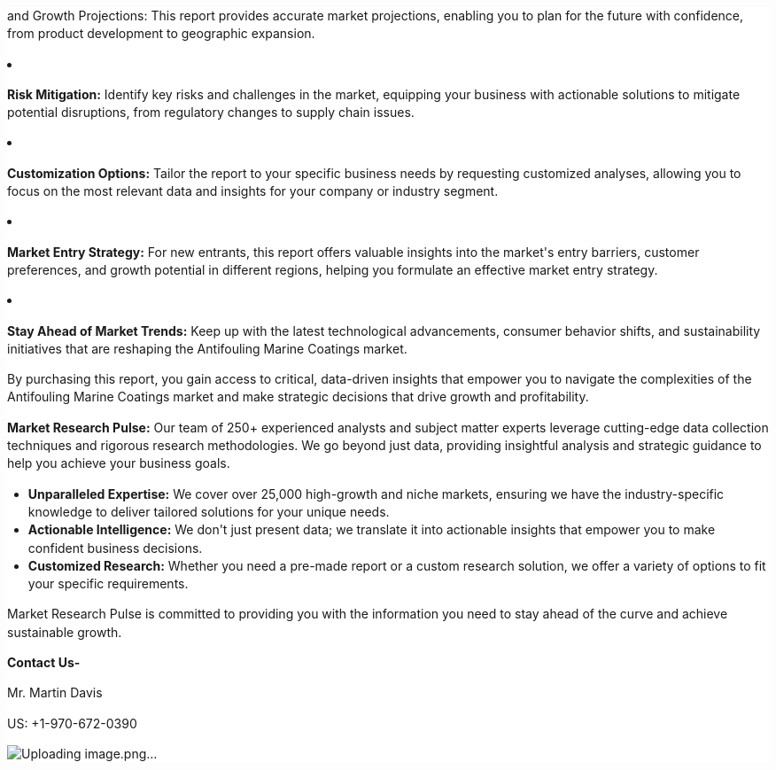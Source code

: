 and Growth Projections:</strong> This report provides accurate market projections, enabling you to plan for the future with confidence, from product development to geographic expansion.</p></li><li><p><strong>Risk Mitigation:</strong> Identify key risks and challenges in the market, equipping your business with actionable solutions to mitigate potential disruptions, from regulatory changes to supply chain issues.</p></li><li><p><strong>Customization Options:</strong> Tailor the report to your specific business needs by requesting customized analyses, allowing you to focus on the most relevant data and insights for your company or industry segment.</p></li><li><p><strong>Market Entry Strategy:</strong> For new entrants, this report offers valuable insights into the market's entry barriers, customer preferences, and growth potential in different regions, helping you formulate an effective market entry strategy.</p></li><li><p><strong>Stay Ahead of Market Trends:</strong> Keep up with the latest technological advancements, consumer behavior shifts, and sustainability initiatives that are reshaping the Antifouling Marine Coatings market.</p></li></ol><p>By purchasing this report, you gain access to critical, data-driven insights that empower you to navigate the complexities of the Antifouling Marine Coatings market and make strategic decisions that drive growth and profitability.</p><p><strong>Market Research Pulse:</strong>&nbsp;Our team of 250+ experienced analysts and subject matter experts leverage cutting-edge data collection techniques and rigorous research methodologies. We go beyond just data, providing insightful analysis and strategic guidance to help you achieve your business goals.</p><ul><li><strong>Unparalleled Expertise:</strong>&nbsp;We cover over 25,000 high-growth and niche markets, ensuring we have the industry-specific knowledge to deliver tailored solutions for your unique needs.</li><li><strong>Actionable Intelligence:</strong>&nbsp;We don't just present data; we translate it into actionable insights that empower you to make confident business decisions.</li><li><strong>Customized Research:</strong>&nbsp;Whether you need a pre-made report or a custom research solution, we offer a variety of options to fit your specific requirements.</li></ul><p>Market Research Pulse is committed to providing you with the information you need to stay ahead of the curve and achieve sustainable growth.</p><p><strong>Contact Us-</strong></p><p>Mr. Martin Davis</p><p>US: +1-970-672-0390</p>
![Uploading image.png…]()
